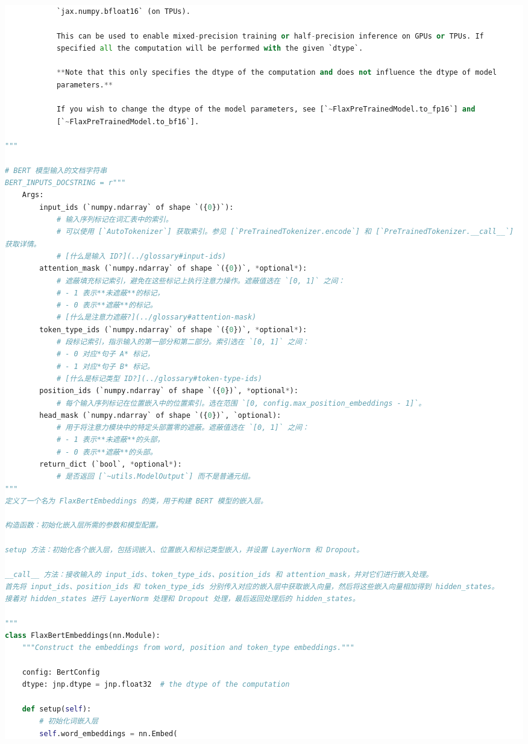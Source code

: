 ```py
            `jax.numpy.bfloat16` (on TPUs).

            This can be used to enable mixed-precision training or half-precision inference on GPUs or TPUs. If
            specified all the computation will be performed with the given `dtype`.

            **Note that this only specifies the dtype of the computation and does not influence the dtype of model
            parameters.**

            If you wish to change the dtype of the model parameters, see [`~FlaxPreTrainedModel.to_fp16`] and
            [`~FlaxPreTrainedModel.to_bf16`].

"""

# BERT 模型输入的文档字符串
BERT_INPUTS_DOCSTRING = r"""
    Args:
        input_ids (`numpy.ndarray` of shape `({0})`):
            # 输入序列标记在词汇表中的索引。
            # 可以使用 [`AutoTokenizer`] 获取索引。参见 [`PreTrainedTokenizer.encode`] 和 [`PreTrainedTokenizer.__call__`] 获取详情。
            # [什么是输入 ID?](../glossary#input-ids)
        attention_mask (`numpy.ndarray` of shape `({0})`, *optional*):
            # 遮蔽填充标记索引，避免在这些标记上执行注意力操作。遮蔽值选在 `[0, 1]` 之间：
            # - 1 表示**未遮蔽**的标记，
            # - 0 表示**遮蔽**的标记。
            # [什么是注意力遮蔽?](../glossary#attention-mask)
        token_type_ids (`numpy.ndarray` of shape `({0})`, *optional*):
            # 段标记索引，指示输入的第一部分和第二部分。索引选在 `[0, 1]` 之间：
            # - 0 对应*句子 A* 标记，
            # - 1 对应*句子 B* 标记。
            # [什么是标记类型 ID?](../glossary#token-type-ids)
        position_ids (`numpy.ndarray` of shape `({0})`, *optional*):
            # 每个输入序列标记在位置嵌入中的位置索引。选在范围 `[0, config.max_position_embeddings - 1]`。
        head_mask (`numpy.ndarray` of shape `({0})`, `optional):
            # 用于将注意力模块中的特定头部置零的遮蔽。遮蔽值选在 `[0, 1]` 之间：
            # - 1 表示**未遮蔽**的头部，
            # - 0 表示**遮蔽**的头部。
        return_dict (`bool`, *optional*):
            # 是否返回 [`~utils.ModelOutput`] 而不是普通元组。
"""
定义了一个名为 FlaxBertEmbeddings 的类，用于构建 BERT 模型的嵌入层。

构造函数：初始化嵌入层所需的参数和模型配置。

setup 方法：初始化各个嵌入层，包括词嵌入、位置嵌入和标记类型嵌入，并设置 LayerNorm 和 Dropout。

__call__ 方法：接收输入的 input_ids、token_type_ids、position_ids 和 attention_mask，并对它们进行嵌入处理。
首先将 input_ids、position_ids 和 token_type_ids 分别传入对应的嵌入层中获取嵌入向量，然后将这些嵌入向量相加得到 hidden_states。
接着对 hidden_states 进行 LayerNorm 处理和 Dropout 处理，最后返回处理后的 hidden_states。

"""
class FlaxBertEmbeddings(nn.Module):
    """Construct the embeddings from word, position and token_type embeddings."""

    config: BertConfig
    dtype: jnp.dtype = jnp.float32  # the dtype of the computation

    def setup(self):
        # 初始化词嵌入层
        self.word_embeddings = nn.Embed(
```
